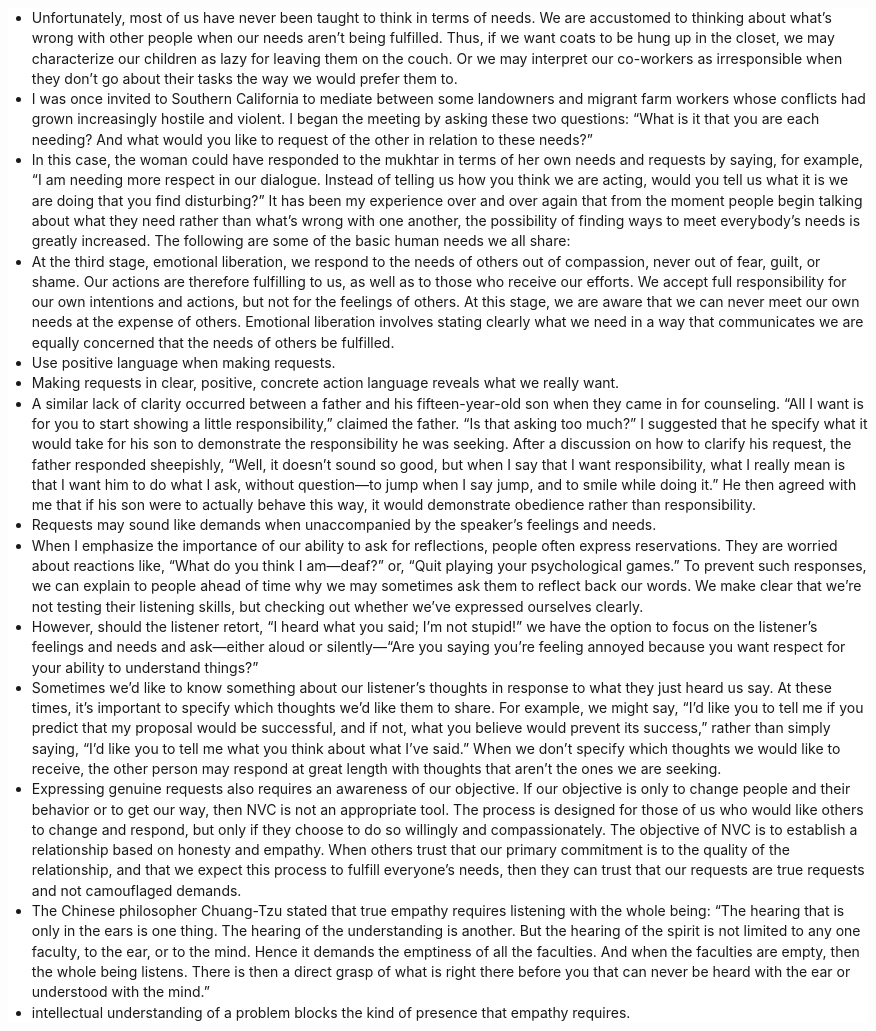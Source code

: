 - Unfortunately, most of us have never been taught to think in terms of needs. We are accustomed to thinking about what’s wrong with other people when our needs aren’t being fulfilled. Thus, if we want coats to be hung up in the closet, we may characterize our children as lazy for leaving them on the couch. Or we may interpret our co-workers as irresponsible when they don’t go about their tasks the way we would prefer them to.
- I was once invited to Southern California to mediate between some landowners and migrant farm workers whose conflicts had grown increasingly hostile and violent. I began the meeting by asking these two questions: “What is it that you are each needing? And what would you like to request of the other in relation to these needs?”
- In this case, the woman could have responded to the mukhtar in terms of her own needs and requests by saying, for example, “I am needing more respect in our dialogue. Instead of telling us how you think we are acting, would you tell us what it is we are doing that you find disturbing?” It has been my experience over and over again that from the moment people begin talking about what they need rather than what’s wrong with one another, the possibility of finding ways to meet everybody’s needs is greatly increased. The following are some of the basic human needs we all share:
- At the third stage, emotional liberation, we respond to the needs of others out of compassion, never out of fear, guilt, or shame. Our actions are therefore fulfilling to us, as well as to those who receive our efforts. We accept full responsibility for our own intentions and actions, but not for the feelings of others. At this stage, we are aware that we can never meet our own needs at the expense of others. Emotional liberation involves stating clearly what we need in a way that communicates we are equally concerned that the needs of others be fulfilled.
- Use positive language when making requests.
- Making requests in clear, positive, concrete action language reveals what we really want.
- A similar lack of clarity occurred between a father and his fifteen-year-old son when they came in for counseling. “All I want is for you to start showing a little responsibility,” claimed the father. “Is that asking too much?” I suggested that he specify what it would take for his son to demonstrate the responsibility he was seeking. After a discussion on how to clarify his request, the father responded sheepishly, “Well, it doesn’t sound so good, but when I say that I want responsibility, what I really mean is that I want him to do what I ask, without question—to jump when I say jump, and to smile while doing it.” He then agreed with me that if his son were to actually behave this way, it would demonstrate obedience rather than responsibility.
- Requests may sound like demands when unaccompanied by the speaker’s feelings and needs.
- When I emphasize the importance of our ability to ask for reflections, people often express reservations. They are worried about reactions like, “What do you think I am—deaf?” or, “Quit playing your psychological games.” To prevent such responses, we can explain to people ahead of time why we may sometimes ask them to reflect back our words. We make clear that we’re not testing their listening skills, but checking out whether we’ve expressed ourselves clearly.
- However, should the listener retort, “I heard what you said; I’m not stupid!” we have the option to focus on the listener’s feelings and needs and ask—either aloud or silently—“Are you saying you’re feeling annoyed because you want respect for your ability to understand things?”
- Sometimes we’d like to know something about our listener’s thoughts in response to what they just heard us say. At these times, it’s important to specify which thoughts we’d like them to share. For example, we might say, “I’d like you to tell me if you predict that my proposal would be successful, and if not, what you believe would prevent its success,” rather than simply saying, “I’d like you to tell me what you think about what I’ve said.” When we don’t specify which thoughts we would like to receive, the other person may respond at great length with thoughts that aren’t the ones we are seeking.
- Expressing genuine requests also requires an awareness of our objective. If our objective is only to change people and their behavior or to get our way, then NVC is not an appropriate tool. The process is designed for those of us who would like others to change and respond, but only if they choose to do so willingly and compassionately. The objective of NVC is to establish a relationship based on honesty and empathy. When others trust that our primary commitment is to the quality of the relationship, and that we expect this process to fulfill everyone’s needs, then they can trust that our requests are true requests and not camouflaged demands.
- The Chinese philosopher Chuang-Tzu stated that true empathy requires listening with the whole being: “The hearing that is only in the ears is one thing. The hearing of the understanding is another. But the hearing of the spirit is not limited to any one faculty, to the ear, or to the mind. Hence it demands the emptiness of all the faculties. And when the faculties are empty, then the whole being listens. There is then a direct grasp of what is right there before you that can never be heard with the ear or understood with the mind.”
- intellectual understanding of a problem blocks the kind of presence that empathy requires.